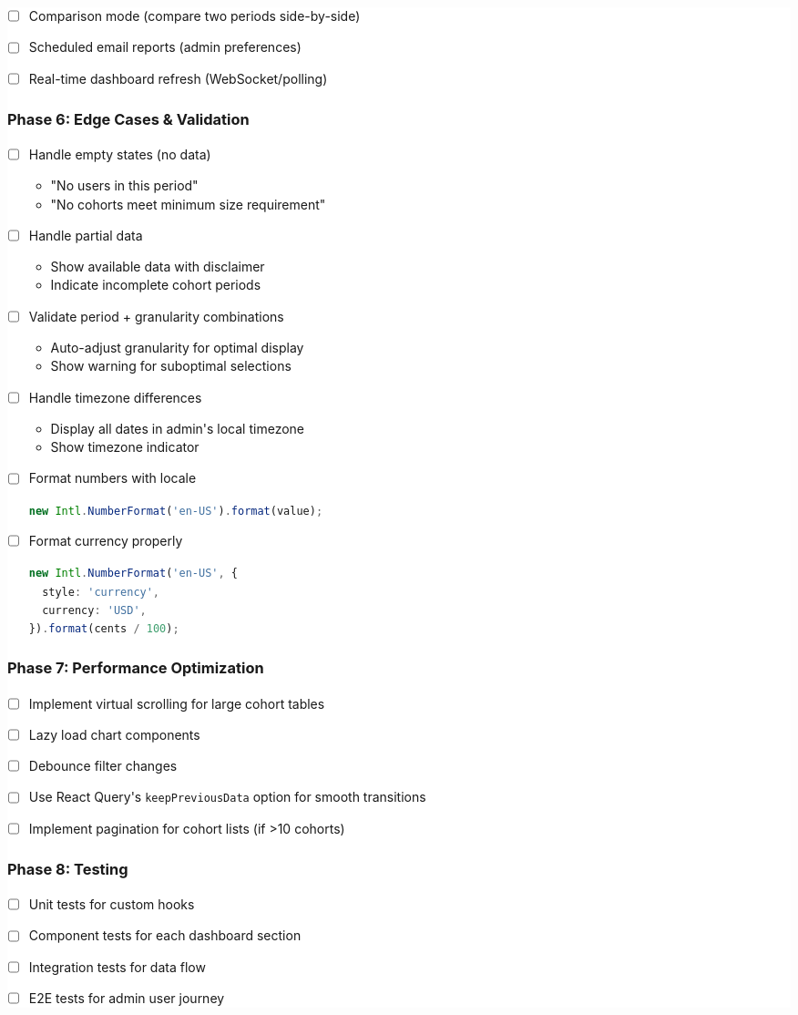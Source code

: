- [ ] Comparison mode (compare two periods side-by-side)

- [ ] Scheduled email reports (admin preferences)

- [ ] Real-time dashboard refresh (WebSocket/polling)

### Phase 6: Edge Cases & Validation

- [ ] Handle empty states (no data)
  - "No users in this period"
  - "No cohorts meet minimum size requirement"

- [ ] Handle partial data
  - Show available data with disclaimer
  - Indicate incomplete cohort periods

- [ ] Validate period + granularity combinations
  - Auto-adjust granularity for optimal display
  - Show warning for suboptimal selections

- [ ] Handle timezone differences
  - Display all dates in admin's local timezone
  - Show timezone indicator

- [ ] Format numbers with locale
  ```typescript
  new Intl.NumberFormat('en-US').format(value);
  ```

- [ ] Format currency properly
  ```typescript
  new Intl.NumberFormat('en-US', {
    style: 'currency',
    currency: 'USD',
  }).format(cents / 100);
  ```

### Phase 7: Performance Optimization

- [ ] Implement virtual scrolling for large cohort tables

- [ ] Lazy load chart components

- [ ] Debounce filter changes

- [ ] Use React Query's `keepPreviousData` option for smooth transitions

- [ ] Implement pagination for cohort lists (if >10 cohorts)

### Phase 8: Testing

- [ ] Unit tests for custom hooks

- [ ] Component tests for each dashboard section

- [ ] Integration tests for data flow

- [ ] E2E tests for admin user journey
